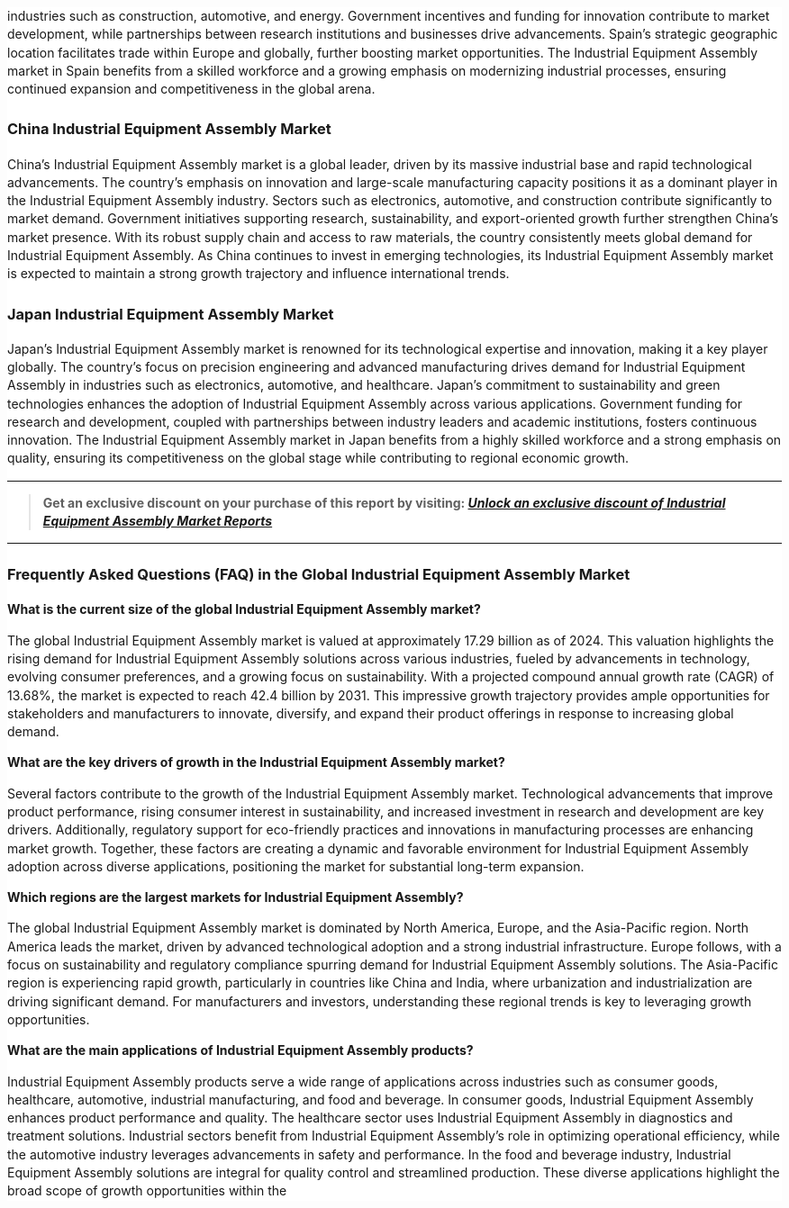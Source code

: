 industries such as construction, automotive, and energy. Government incentives and funding for innovation contribute to market development, while partnerships between research institutions and businesses drive advancements. Spain&rsquo;s strategic geographic location facilitates trade within Europe and globally, further boosting market opportunities. The Industrial Equipment Assembly market in Spain benefits from a skilled workforce and a growing emphasis on modernizing industrial processes, ensuring continued expansion and competitiveness in the global arena.</p><h3>China Industrial Equipment Assembly Market</h3><p>China&rsquo;s Industrial Equipment Assembly market is a global leader, driven by its massive industrial base and rapid technological advancements. The country&rsquo;s emphasis on innovation and large-scale manufacturing capacity positions it as a dominant player in the Industrial Equipment Assembly industry. Sectors such as electronics, automotive, and construction contribute significantly to market demand. Government initiatives supporting research, sustainability, and export-oriented growth further strengthen China&rsquo;s market presence. With its robust supply chain and access to raw materials, the country consistently meets global demand for Industrial Equipment Assembly. As China continues to invest in emerging technologies, its Industrial Equipment Assembly market is expected to maintain a strong growth trajectory and influence international trends.</p><h3>Japan Industrial Equipment Assembly Market</h3><p>Japan&rsquo;s Industrial Equipment Assembly market is renowned for its technological expertise and innovation, making it a key player globally. The country&rsquo;s focus on precision engineering and advanced manufacturing drives demand for Industrial Equipment Assembly in industries such as electronics, automotive, and healthcare. Japan&rsquo;s commitment to sustainability and green technologies enhances the adoption of Industrial Equipment Assembly across various applications. Government funding for research and development, coupled with partnerships between industry leaders and academic institutions, fosters continuous innovation. The Industrial Equipment Assembly market in Japan benefits from a highly skilled workforce and a strong emphasis on quality, ensuring its competitiveness on the global stage while contributing to regional economic growth.</p><hr /><blockquote><p><strong>Get an exclusive discount on your purchase of this report by visiting: <em><a href="://marketresearchpulse.com/ask-for-discount/88830?utm_source=Github&amp;utm_medium=091">Unlock an exclusive discount of Industrial Equipment Assembly Market Reports</a></em>&nbsp;</strong></p></blockquote><hr /><h3>Frequently Asked Questions (FAQ) in the Global Industrial Equipment Assembly Market</h3><p><strong>What is the current size of the global Industrial Equipment Assembly market?</strong></p><p>The global Industrial Equipment Assembly market is valued at approximately 17.29 billion as of 2024. This valuation highlights the rising demand for Industrial Equipment Assembly solutions across various industries, fueled by advancements in technology, evolving consumer preferences, and a growing focus on sustainability. With a projected compound annual growth rate (CAGR) of 13.68%, the market is expected to reach 42.4 billion by 2031. This impressive growth trajectory provides ample opportunities for stakeholders and manufacturers to innovate, diversify, and expand their product offerings in response to increasing global demand.</p><p><strong>What are the key drivers of growth in the Industrial Equipment Assembly market?</strong></p><p>Several factors contribute to the growth of the Industrial Equipment Assembly market. Technological advancements that improve product performance, rising consumer interest in sustainability, and increased investment in research and development are key drivers. Additionally, regulatory support for eco-friendly practices and innovations in manufacturing processes are enhancing market growth. Together, these factors are creating a dynamic and favorable environment for Industrial Equipment Assembly adoption across diverse applications, positioning the market for substantial long-term expansion.</p><p><strong>Which regions are the largest markets for Industrial Equipment Assembly?</strong></p><p>The global Industrial Equipment Assembly market is dominated by North America, Europe, and the Asia-Pacific region. North America leads the market, driven by advanced technological adoption and a strong industrial infrastructure. Europe follows, with a focus on sustainability and regulatory compliance spurring demand for Industrial Equipment Assembly solutions. The Asia-Pacific region is experiencing rapid growth, particularly in countries like China and India, where urbanization and industrialization are driving significant demand. For manufacturers and investors, understanding these regional trends is key to leveraging growth opportunities.</p><p><strong>What are the main applications of Industrial Equipment Assembly products?</strong></p><p>Industrial Equipment Assembly products serve a wide range of applications across industries such as consumer goods, healthcare, automotive, industrial manufacturing, and food and beverage. In consumer goods, Industrial Equipment Assembly enhances product performance and quality. The healthcare sector uses Industrial Equipment Assembly in diagnostics and treatment solutions. Industrial sectors benefit from Industrial Equipment Assembly&rsquo;s role in optimizing operational efficiency, while the automotive industry leverages advancements in safety and performance. In the food and beverage industry, Industrial Equipment Assembly solutions are integral for quality control and streamlined production. These diverse applications highlight the broad scope of growth opportunities within the